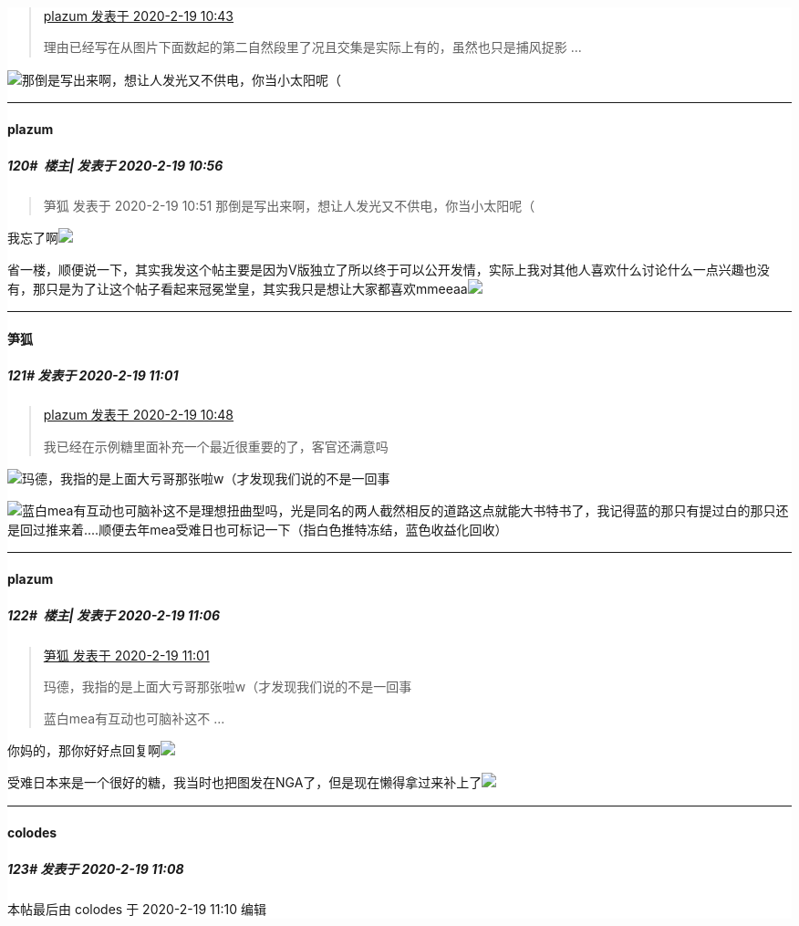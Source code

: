 <blockquote><a href="httphttps://bbs.saraba1st.com/2b/forum.php?mod=redirect&amp;goto=findpost&amp;pid=46458692&amp;ptid=1914434" target="_blank">plazum 发表于 2020-2-19 10:43</a>

理由已经写在从图片下面数起的第二自然段里了况且交集是实际上有的，虽然也只是捕风捉影 ...</blockquote>
<img src="https://static.saraba1st.com/image/smiley/face2017/067.png" referrerpolicy="no-referrer">那倒是写出来啊，想让人发光又不供电，你当小太阳呢（

*****

####  plazum  
##### 120#         楼主| 发表于 2020-2-19 10:56

<blockquote>笋狐 发表于 2020-2-19 10:51
那倒是写出来啊，想让人发光又不供电，你当小太阳呢（</blockquote>
我忘了啊<img src="https://static.saraba1st.com/image/smiley/face2017/067.png" referrerpolicy="no-referrer">

省一楼，顺便说一下，其实我发这个帖主要是因为V版独立了所以终于可以公开发情，实际上我对其他人喜欢什么讨论什么一点兴趣也没有，那只是为了让这个帖子看起来冠冕堂皇，其实我只是想让大家都喜欢mmeeaa<img src="https://static.saraba1st.com/image/smiley/face2017/067.png" referrerpolicy="no-referrer">


*****

####  笋狐  
##### 121#       发表于 2020-2-19 11:01

<blockquote><a href="httphttps://bbs.saraba1st.com/2b/forum.php?mod=redirect&amp;goto=findpost&amp;pid=46458737&amp;ptid=1914434" target="_blank">plazum 发表于 2020-2-19 10:48</a>

我已经在示例糖里面补充一个最近很重要的了，客官还满意吗</blockquote>
<img src="https://static.saraba1st.com/image/smiley/face2017/068.png" referrerpolicy="no-referrer">玛德，我指的是上面大亏哥那张啦w（才发现我们说的不是一回事

<img src="https://static.saraba1st.com/image/smiley/face2017/067.png" referrerpolicy="no-referrer">蓝白mea有互动也可脑补这不是理想扭曲型吗，光是同名的两人截然相反的道路这点就能大书特书了，我记得蓝的那只有提过白的那只还是回过推来着....顺便去年mea受难日也可标记一下（指白色推特冻结，蓝色收益化回收）

*****

####  plazum  
##### 122#         楼主| 发表于 2020-2-19 11:06

<blockquote><a href="httphttps://bbs.saraba1st.com/2b/forum.php?mod=redirect&amp;goto=findpost&amp;pid=46458864&amp;ptid=1914434" target="_blank">笋狐 发表于 2020-2-19 11:01</a>

玛德，我指的是上面大亏哥那张啦w（才发现我们说的不是一回事

蓝白mea有互动也可脑补这不 ...</blockquote>
你妈的，那你好好点回复啊<img src="https://static.saraba1st.com/image/smiley/face2017/067.png" referrerpolicy="no-referrer">

受难日本来是一个很好的糖，我当时也把图发在NGA了，但是现在懒得拿过来补上了<img src="https://static.saraba1st.com/image/smiley/face2017/068.png" referrerpolicy="no-referrer">

*****

####  colodes  
##### 123#       发表于 2020-2-19 11:08

 本帖最后由 colodes 于 2020-2-19 11:10 编辑 
